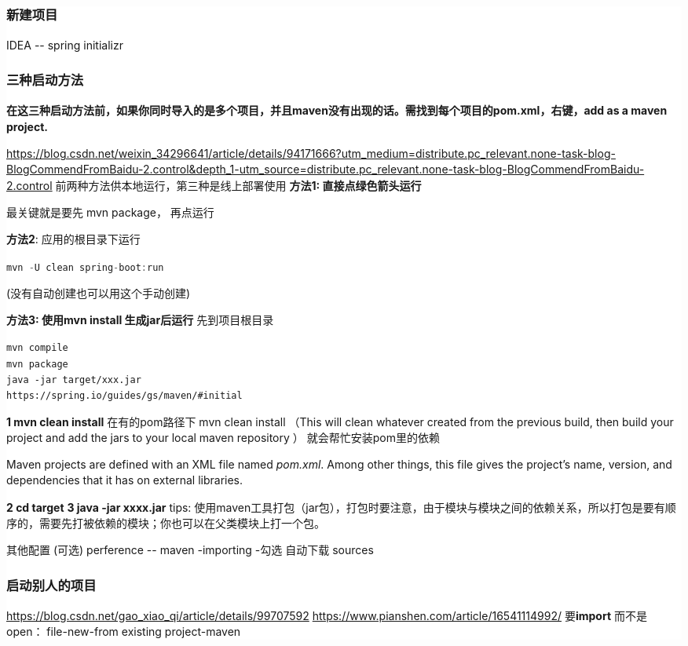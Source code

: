
### 新建项目

IDEA -- spring initializr

### 三种启动方法

**在这三种启动方法前，如果你同时导入的是多个项目，并且maven没有出现的话。需找到每个项目的pom.xml，右键，add as a maven project.**

https://blog.csdn.net/weixin_34296641/article/details/94171666?utm_medium=distribute.pc_relevant.none-task-blog-BlogCommendFromBaidu-2.control&depth_1-utm_source=distribute.pc_relevant.none-task-blog-BlogCommendFromBaidu-2.control
前两种方法供本地运行，第三种是线上部署使用
**方法1: 直接点绿色箭头运行**

最关键就是要先 mvn package， 再点运行

**方法2**: 应用的根目录下运行

```java
mvn -U clean spring-boot:run
```

(没有自动创建也可以用这个手动创建)

**方法3: 使用mvn install 生成jar后运行**
先到项目根目录

```
mvn compile
mvn package
java -jar target/xxx.jar
https://spring.io/guides/gs/maven/#initial
```



**1 mvn  clean install**
在有的pom路径下
mvn  clean install
（This will clean whatever created from the previous build, then build your project and add the jars to your local maven repository ）
就会帮忙安装pom里的依赖

Maven projects are defined with an XML file named *pom.xml*. Among other things, this file gives the project’s name, version, and dependencies that it has on external libraries.

**2 cd target**
**3 java -jar   xxxx.jar**
tips: 使用maven工具打包（jar包），打包时要注意，由于模块与模块之间的依赖关系，所以打包是要有顺序的，需要先打被依赖的模块；你也可以在父类模块上打一个包。

其他配置 (可选)
perference -- maven -importing -勾选 自动下载 sources

### 启动别人的项目
https://blog.csdn.net/gao_xiao_qi/article/details/99707592
https://www.pianshen.com/article/16541114992/
要**import** 而不是 open：
file-new-from existing project-maven
